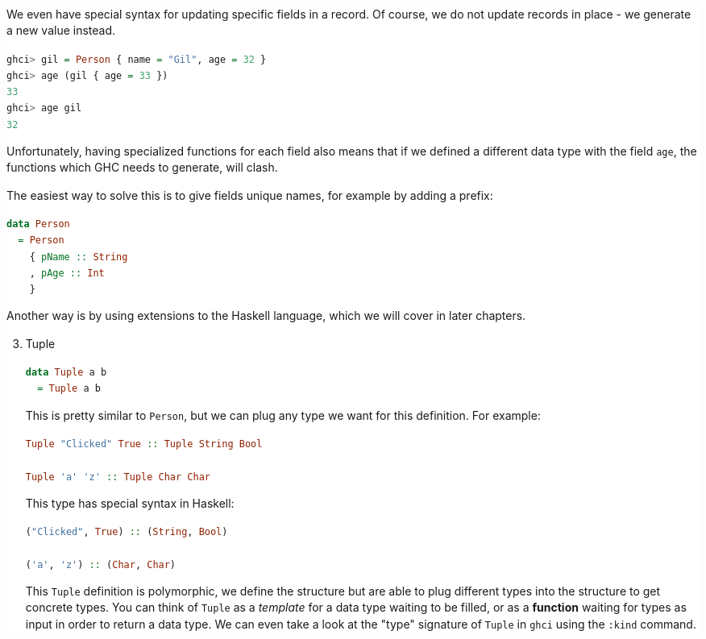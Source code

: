    We even have special syntax for updating specific fields in a record. Of course,
   we do not update records in place - we generate a new value instead.

   ```hs
   ghci> gil = Person { name = "Gil", age = 32 }
   ghci> age (gil { age = 33 })
   33
   ghci> age gil
   32
   ```

   Unfortunately, having specialized functions for each field also means that if we
   defined a different data type with the field `age`, the functions which GHC needs
   to generate, will clash.

   The easiest way to solve this is to give fields unique names, for example
   by adding a prefix:

   ```hs
   data Person
     = Person
       { pName :: String
       , pAge :: Int
       }
   ```

   Another way is by using extensions to the Haskell language, which we will cover
   in later chapters.

3. Tuple

   ```hs
   data Tuple a b
     = Tuple a b
   ```

   This is pretty similar to `Person`, but we can plug any type we want
   for this definition. For example:

   ```hs
   Tuple "Clicked" True :: Tuple String Bool

   Tuple 'a' 'z' :: Tuple Char Char
   ```

   This type has special syntax in Haskell:

   ```hs
   ("Clicked", True) :: (String, Bool)

   ('a', 'z') :: (Char, Char)
   ```

    This `Tuple` definition is polymorphic, we define the structure but are able to
    plug different types into the structure to get concrete types. You can think of `Tuple`
    as a *template* for a data type waiting to be filled, or as a **function** waiting
    for types as input in order to return a data type. We can even take a look at the "type"
    signature of `Tuple` in `ghci` using the `:kind` command.
